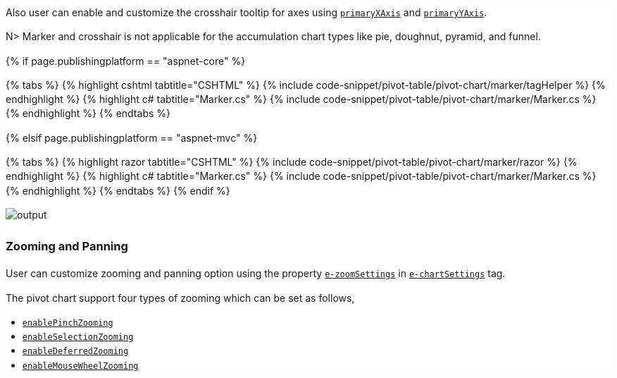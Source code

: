 Also user can enable and customize the crosshair tooltip for axes using [`primaryXAxis`](https://help.syncfusion.com/cr/aspnetcore-js2/Syncfusion.EJ2.PivotView.PivotViewChartSettings.html#Syncfusion_EJ2_PivotView_PivotViewChartSettings_PrimaryXAxis) and [`primaryYAxis`](https://help.syncfusion.com/cr/aspnetcore-js2/Syncfusion.EJ2.PivotView.PivotViewChartSettings.html#Syncfusion_EJ2_PivotView_PivotViewChartSettings_PrimaryYAxis).

N> Marker and crosshair is not applicable for the accumulation chart types like pie, doughnut, pyramid, and funnel.

{% if page.publishingplatform == "aspnet-core" %}

{% tabs %}
{% highlight cshtml tabtitle="CSHTML" %}
{% include code-snippet/pivot-table/pivot-chart/marker/tagHelper %}
{% endhighlight %}
{% highlight c# tabtitle="Marker.cs" %}
{% include code-snippet/pivot-table/pivot-chart/marker/Marker.cs %}
{% endhighlight %}
{% endtabs %}

{% elsif page.publishingplatform == "aspnet-mvc" %}

{% tabs %}
{% highlight razor tabtitle="CSHTML" %}
{% include code-snippet/pivot-table/pivot-chart/marker/razor %}
{% endhighlight %}
{% highlight c# tabtitle="Marker.cs" %}
{% include code-snippet/pivot-table/pivot-chart/marker/Marker.cs %}
{% endhighlight %}
{% endtabs %}
{% endif %}



![output](images/marker-crosshair.png)

### Zooming and Panning

User can customize zooming and panning option using the property [`e-zoomSettings`](https://help.syncfusion.com/cr/aspnetcore-js2/Syncfusion.EJ2.PivotView.PivotViewPivotZoomSettings.html) in [`e-chartSettings`](https://help.syncfusion.com/cr/aspnetcore-js2/Syncfusion.EJ2.PivotView.PivotViewChartSettings.html) tag.

The pivot chart support four types of zooming which can be set as follows,

* [`enablePinchZooming`](https://help.syncfusion.com/cr/aspnetcore-js2/Syncfusion.EJ2.PivotView.PivotViewPivotZoomSettings.html#Syncfusion_EJ2_PivotView_PivotViewPivotZoomSettings_EnablePinchZooming)
* [`enableSelectionZooming`](https://help.syncfusion.com/cr/aspnetcore-js2/Syncfusion.EJ2.PivotView.PivotViewPivotZoomSettings.html#Syncfusion_EJ2_PivotView_PivotViewPivotZoomSettings_EnableSelectionZooming)
* [`enableDeferredZooming`](https://help.syncfusion.com/cr/aspnetcore-js2/Syncfusion.EJ2.PivotView.PivotViewPivotZoomSettings.html#Syncfusion_EJ2_PivotView_PivotViewPivotZoomSettings_EnableDeferredZooming)
* [`enableMouseWheelZooming`](https://help.syncfusion.com/cr/aspnetcore-js2/Syncfusion.EJ2.PivotView.PivotViewPivotZoomSettings.html#Syncfusion_EJ2_PivotView_PivotViewPivotZoomSettings_EnableMouseWheelZooming)
